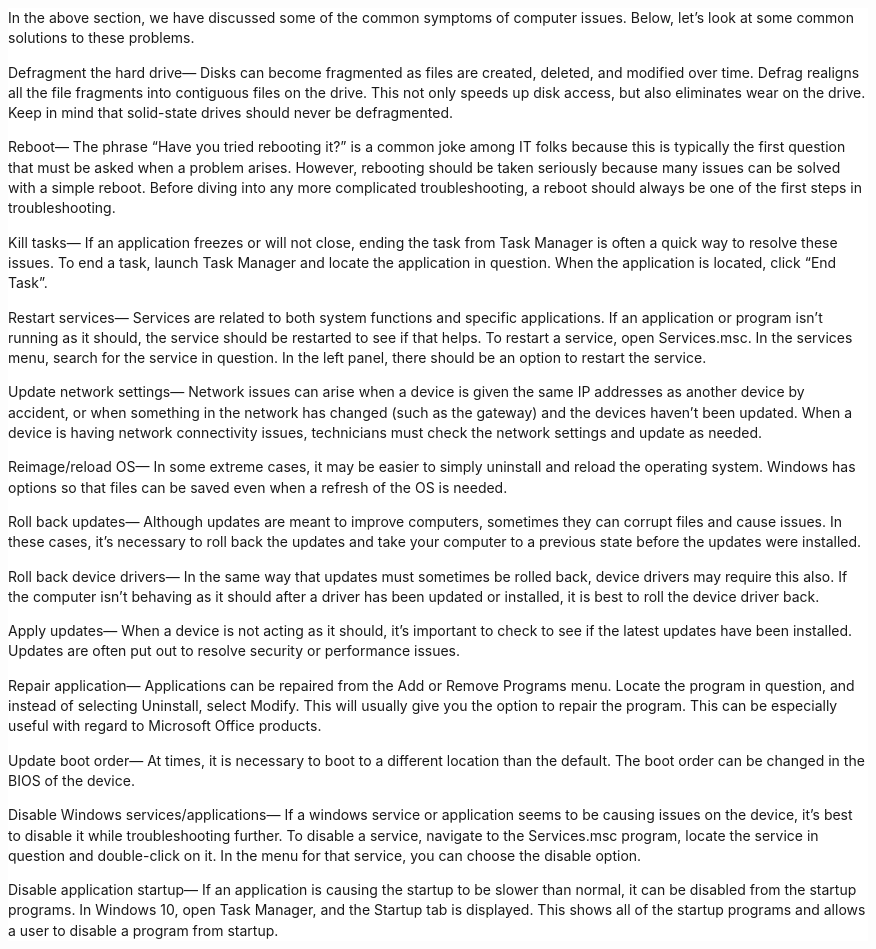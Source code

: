 In the above section, we have discussed some of the common symptoms of computer issues. Below, let’s look at some common solutions to these problems.

Defragment the hard drive— Disks can become fragmented as files are created, deleted, and modified over time. Defrag realigns all the file fragments into contiguous files on the drive. This not only speeds up disk access, but also eliminates wear on the drive. Keep in mind that solid-state drives should never be defragmented.

Reboot— The phrase “Have you tried rebooting it?” is a common joke among IT folks because this is typically the first question that must be asked when a problem arises. However, rebooting should be taken seriously because many issues can be solved with a simple reboot. Before diving into any more complicated troubleshooting, a reboot should always be one of the first steps in troubleshooting.

Kill tasks— If an application freezes or will not close, ending the task from Task Manager is often a quick way to resolve these issues. To end a task, launch Task Manager and locate the application in question. When the application is located, click “End Task”.

Restart services— Services are related to both system functions and specific applications. If an application or program isn’t running as it should, the service should be restarted to see if that helps. To restart a service, open Services.msc. In the services menu, search for the service in question. In the left panel, there should be an option to restart the service.

Update network settings— Network issues can arise when a device is given the same IP addresses as another device by accident, or when something in the network has changed (such as the gateway) and the devices haven’t been updated. When a device is having network connectivity issues, technicians must check the network settings and update as needed.

Reimage/reload OS— In some extreme cases, it may be easier to simply uninstall and reload the operating system. Windows has options so that files can be saved even when a refresh of the OS is needed.

Roll back updates— Although updates are meant to improve computers, sometimes they can corrupt files and cause issues. In these cases, it’s necessary to roll back the updates and take your computer to a previous state before the updates were installed.

Roll back device drivers— In the same way that updates must sometimes be rolled back, device drivers may require this also. If the computer isn’t behaving as it should after a driver has been updated or installed, it is best to roll the device driver back.

Apply updates— When a device is not acting as it should, it’s important to check to see if the latest updates have been installed. Updates are often put out to resolve security or performance issues.

Repair application— Applications can be repaired from the Add or Remove Programs menu. Locate the program in question, and instead of selecting Uninstall, select Modify. This will usually give you the option to repair the program. This can be especially useful with regard to Microsoft Office products.

Update boot order— At times, it is necessary to boot to a different location than the default. The boot order can be changed in the BIOS of the device.

Disable Windows services/applications— If a windows service or application seems to be causing issues on the device, it’s best to disable it while troubleshooting further. To disable a service, navigate to the Services.msc program, locate the service in question and double-click on it. In the menu for that service, you can choose the disable option.

Disable application startup— If an application is causing the startup to be slower than normal, it can be disabled from the startup programs. In Windows 10, open Task Manager, and the Startup tab is displayed. This shows all of the startup programs and allows a user to disable a program from startup.
